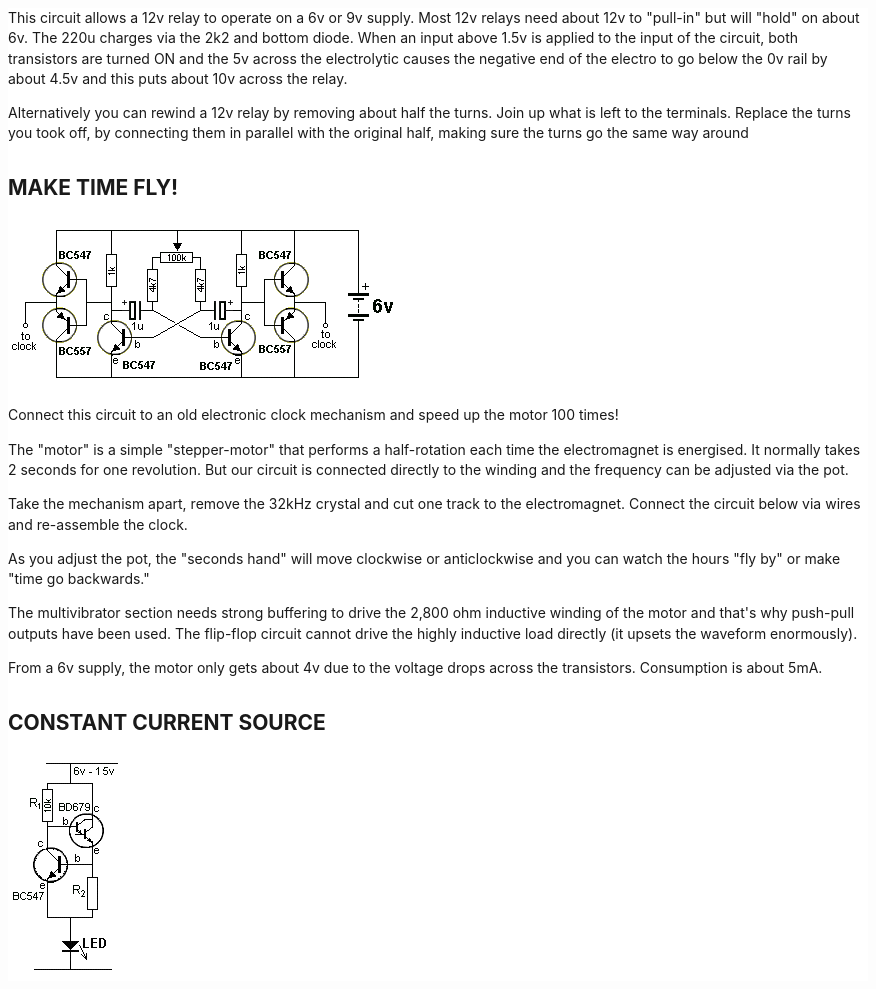 This circuit allows a 12v relay to operate on a 6v or 9v supply. Most 12v
relays need about 12v to "pull-in" but will "hold" on about 6v. The 220u
charges via the 2k2 and bottom diode. When an input above 1.5v is applied to
the input of the circuit, both transistors are turned ON and the 5v across the
electrolytic causes the negative end of the electro to go below the 0v rail by
about 4.5v and this puts about 10v across the relay.

Alternatively you can rewind a 12v relay by removing about half the turns.
Join up what is left to the terminals. Replace the turns you took off, by
connecting them in parallel with the original half, making sure the turns go
the same way around

## MAKE TIME FLY!

![Make time fly](images/MakeTimeFly.png)

Connect this circuit to an old electronic clock mechanism and speed up the
motor 100 times! 

The "motor" is a simple "stepper-motor" that performs a half-rotation each time
the electromagnet is energised. It normally takes 2 seconds for one revolution.
But our circuit is connected directly to the winding and the frequency can be
adjusted via the pot. 

Take the mechanism apart, remove the 32kHz crystal and cut one track to the
electromagnet. Connect the circuit below via wires and re-assemble the clock.  

As you adjust the pot, the "seconds hand" will move clockwise or anticlockwise
and you can watch the hours "fly by" or make "time go backwards."

The multivibrator section needs strong buffering to drive the 2,800 ohm
inductive winding of the motor and that's why push-pull outputs have been used.
The flip-flop circuit cannot drive the highly inductive load directly (it
upsets the waveform enormously). 

From a 6v supply, the motor only gets about 4v due to the voltage drops across
the transistors. Consumption is about 5mA.

## CONSTANT CURRENT SOURCE

![Constant Current Source](images/ConstantCurrent-x.png)
